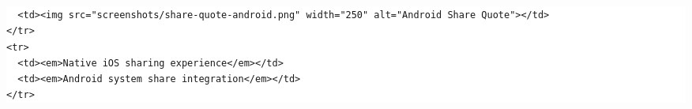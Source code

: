       <td><img src="screenshots/share-quote-android.png" width="250" alt="Android Share Quote"></td>
    </tr>
    <tr>
      <td><em>Native iOS sharing experience</em></td>
      <td><em>Android system share integration</em></td>
    </tr>
  </table>
</div>
